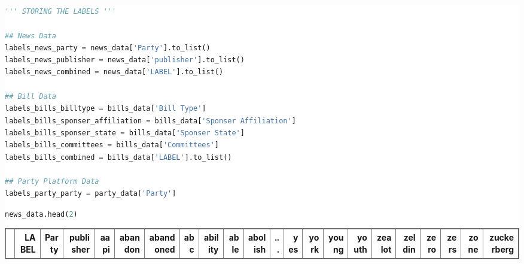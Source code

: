 
```python
''' STORING THE LABELS '''

## News Data
labels_news_party = news_data['Party'].to_list()
labels_news_publisher = news_data['publisher'].to_list()
labels_news_combined = news_data['LABEL'].to_list()

## Bill Data
labels_bills_billtype = bills_data['Bill Type']
labels_bills_sponser_affiliation = bills_data['Sponser Affiliation']
labels_bills_sponser_state = bills_data['Sponser State']
labels_bills_committees = bills_data['Committees']
labels_bills_combined = bills_data['LABEL'].to_list()

## Party Platform Data
labels_party_party = party_data['Party']
```


```python
news_data.head(2)
```




<div>
<style scoped>
    .dataframe tbody tr th:only-of-type {
        vertical-align: middle;
    }

    .dataframe tbody tr th {
        vertical-align: top;
    }

    .dataframe thead th {
        text-align: right;
    }
</style>
<table border="1" class="dataframe">
  <thead>
    <tr style="text-align: right;">
      <th></th>
      <th>LABEL</th>
      <th>Party</th>
      <th>publisher</th>
      <th>aapi</th>
      <th>abandon</th>
      <th>abandoned</th>
      <th>abc</th>
      <th>ability</th>
      <th>able</th>
      <th>abolish</th>
      <th>...</th>
      <th>yes</th>
      <th>york</th>
      <th>young</th>
      <th>youth</th>
      <th>zealot</th>
      <th>zeldin</th>
      <th>zero</th>
      <th>zers</th>
      <th>zone</th>
      <th>zuckerberg</th>
    </tr>